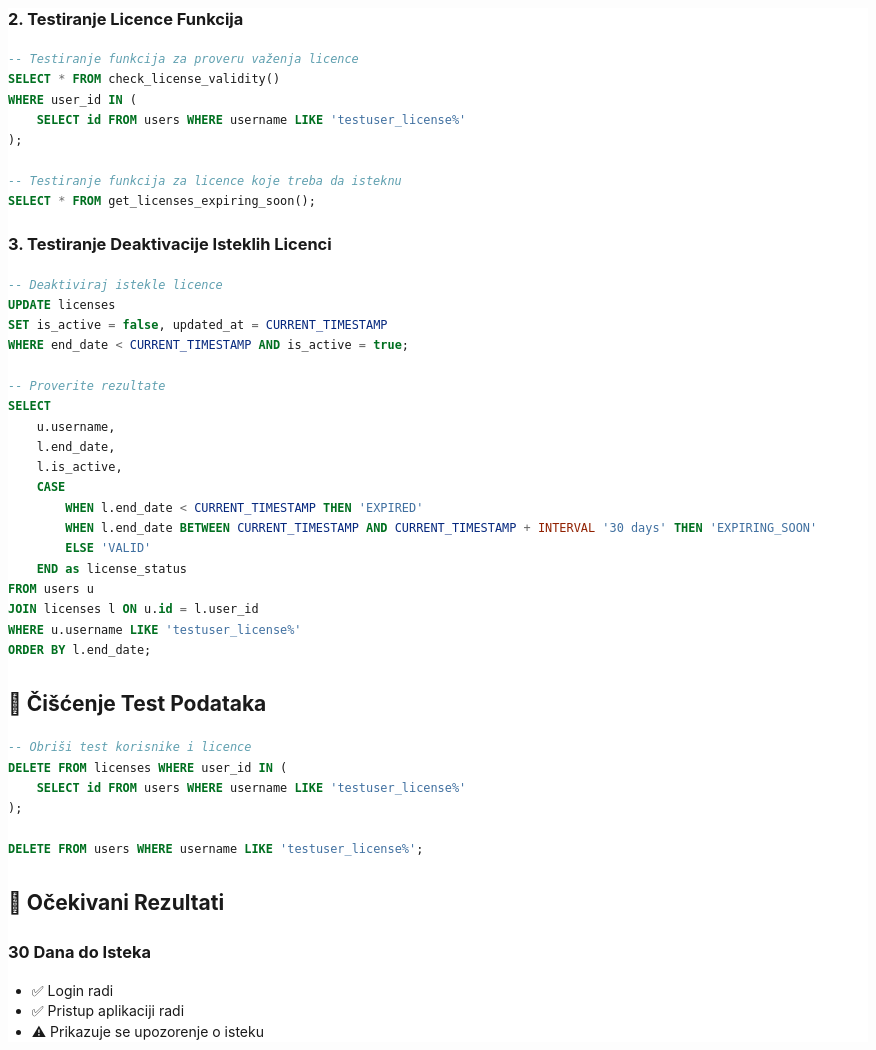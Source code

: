 ### **2. Testiranje Licence Funkcija**

```sql
-- Testiranje funkcija za proveru važenja licence
SELECT * FROM check_license_validity() 
WHERE user_id IN (
    SELECT id FROM users WHERE username LIKE 'testuser_license%'
);

-- Testiranje funkcija za licence koje treba da isteknu
SELECT * FROM get_licenses_expiring_soon();
```

### **3. Testiranje Deaktivacije Isteklih Licenci**

```sql
-- Deaktiviraj istekle licence
UPDATE licenses 
SET is_active = false, updated_at = CURRENT_TIMESTAMP 
WHERE end_date < CURRENT_TIMESTAMP AND is_active = true;

-- Proverite rezultate
SELECT 
    u.username,
    l.end_date,
    l.is_active,
    CASE 
        WHEN l.end_date < CURRENT_TIMESTAMP THEN 'EXPIRED'
        WHEN l.end_date BETWEEN CURRENT_TIMESTAMP AND CURRENT_TIMESTAMP + INTERVAL '30 days' THEN 'EXPIRING_SOON'
        ELSE 'VALID'
    END as license_status
FROM users u
JOIN licenses l ON u.id = l.user_id
WHERE u.username LIKE 'testuser_license%'
ORDER BY l.end_date;
```

## 🧹 Čišćenje Test Podataka

```sql
-- Obriši test korisnike i licence
DELETE FROM licenses WHERE user_id IN (
    SELECT id FROM users WHERE username LIKE 'testuser_license%'
);

DELETE FROM users WHERE username LIKE 'testuser_license%';
```

## 🎯 Očekivani Rezultati

### **30 Dana do Isteka**
- ✅ Login radi
- ✅ Pristup aplikaciji radi
- ⚠️ Prikazuje se upozorenje o isteku
